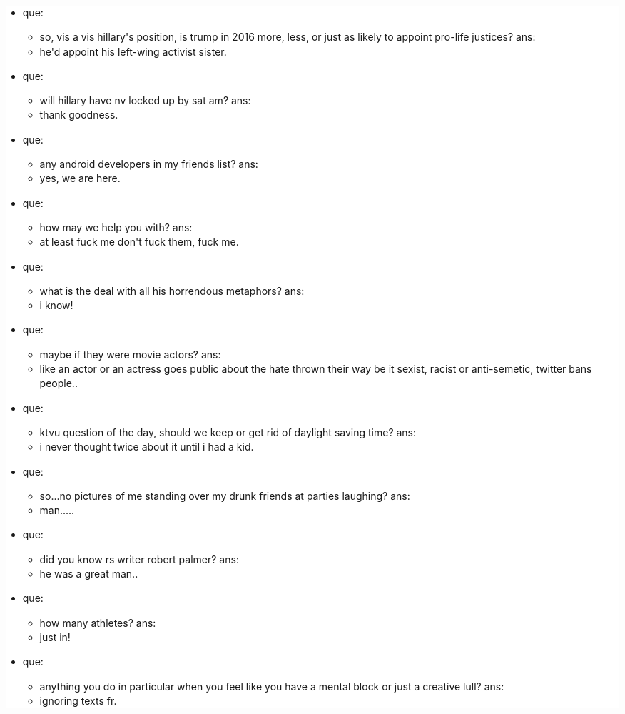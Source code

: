 - que:
  - so, vis a vis hillary's position, is trump in 2016 more, less, or just as likely to appoint pro-life justices?
  ans:
  - he'd appoint his left-wing activist sister.

- que:
  - will hillary have nv locked up by sat am?
  ans:
  - thank goodness.

- que:
  - any android developers in my friends list?
  ans:
  - yes, we are here.

- que:
  - how may we help you with?
  ans:
  - at least fuck me don't fuck them, fuck me.

- que:
  - what is the deal with all his horrendous metaphors?
  ans:
  - i know!

- que:
  - maybe if they were movie actors?
  ans:
  - like an actor or an actress goes public about the hate thrown their way be it sexist, racist or anti-semetic, twitter bans people..

- que:
  - ktvu question of the day, should we keep or get rid of daylight saving time?
  ans:
  - i never thought twice about it until i had a kid.

- que:
  - so...no pictures of me standing over my drunk friends at parties laughing?
  ans:
  - man.....

- que:
  - did you know rs writer robert palmer?
  ans:
  - he was a great man..

- que:
  - how many athletes?
  ans:
  - just in!

- que:
  - anything you do in particular when you feel like you have a mental block or just a creative lull?
  ans:
  - ignoring texts fr.
